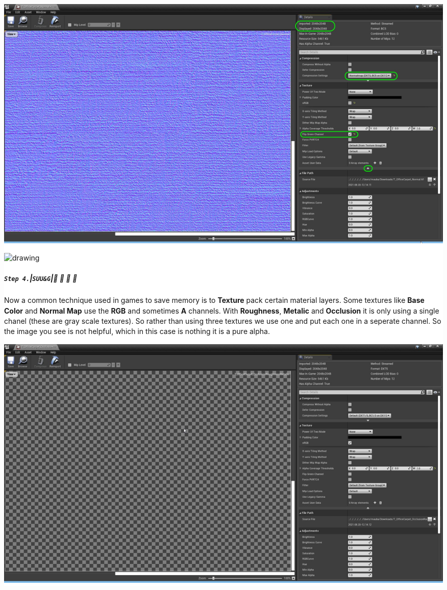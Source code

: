 ![flip green channel on normal map texture](images/BumpInWrongDirection.jpg)

<img src="https://via.placeholder.com/500x2/45D7CA/45D7CA" alt="drawing" height="2px" alt = ""/>

##### `Step 4.`\|`SUU&G`|:small_blue_diamond: :small_blue_diamond: :small_blue_diamond: :small_blue_diamond:

Now a common technique used in games to save memory is to **Texture** pack certain material layers.  Some textures like **Base Color** and **Normal Map** use the **RGB** and sometimes **A** channels.  With **Roughness**, **Metalic** and **Occlusion** it is only using a single chanel (these are gray scale textures).  So rather than using three textures we use one and put each one in a seperate channel.  So the image you see is not helpful, which in this case is nothing it is a pure alpha.

![texture packed with occlusion roughness and metallic ](images/TexturePacking.jpg)
